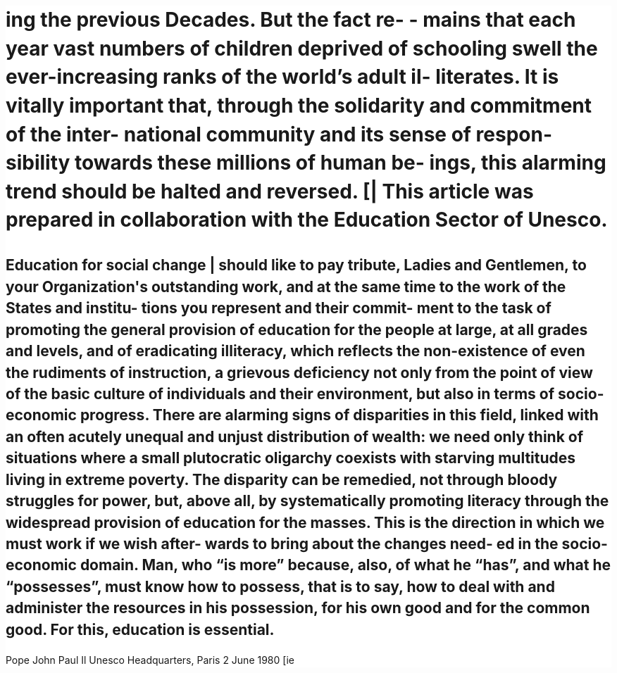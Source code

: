 ing the previous Decades. But the fact re- - 
mains that each year vast numbers of 
children deprived of schooling swell the 
ever-increasing ranks of the world’s adult il- 
literates. It is vitally important that, through 
the solidarity and commitment of the inter- 
national community and its sense of respon- 
sibility towards these millions of human be- 
ings, this alarming trend should be halted 
and reversed. [| 
This article was prepared in collaboration 
with the Education Sector of Unesco. 
 = 
Education 
for social change 
| should like to pay tribute, Ladies and 
Gentlemen, to your Organization's 
outstanding work, and at the same time 
to the work of the States and institu- 
tions you represent and their commit- 
ment to the task of promoting the 
general provision of education for the 
people at large, at all grades and levels, 
and of eradicating illiteracy, which 
reflects the non-existence of even the 
rudiments of instruction, a grievous 
deficiency not only from the point of 
view of the basic culture of individuals 
and their environment, but also in terms 
of socio-economic progress. There are 
alarming signs of disparities in this field, 
linked with an often acutely unequal 
and unjust distribution of wealth: we 
need only think of situations where a 
small plutocratic oligarchy coexists with 
starving multitudes living in extreme 
poverty. The disparity can be remedied, 
not through bloody struggles for 
power, but, above all, by systematically 
promoting literacy through the 
widespread provision of education for 
the masses. This is the direction in 
which we must work if we wish after- 
wards to bring about the changes need- 
ed in the socio-economic domain. Man, 
who “is more” because, also, of what 
he “has”, and what he “possesses”, 
must know how to possess, that is to 
say, how to deal with and administer 
the resources in his possession, for his 
own good and for the common good. 
For this, education is essential. 
- 
Pope John Paul Il 
Unesco Headquarters, Paris 
2 June 1980 
[ie   
 
